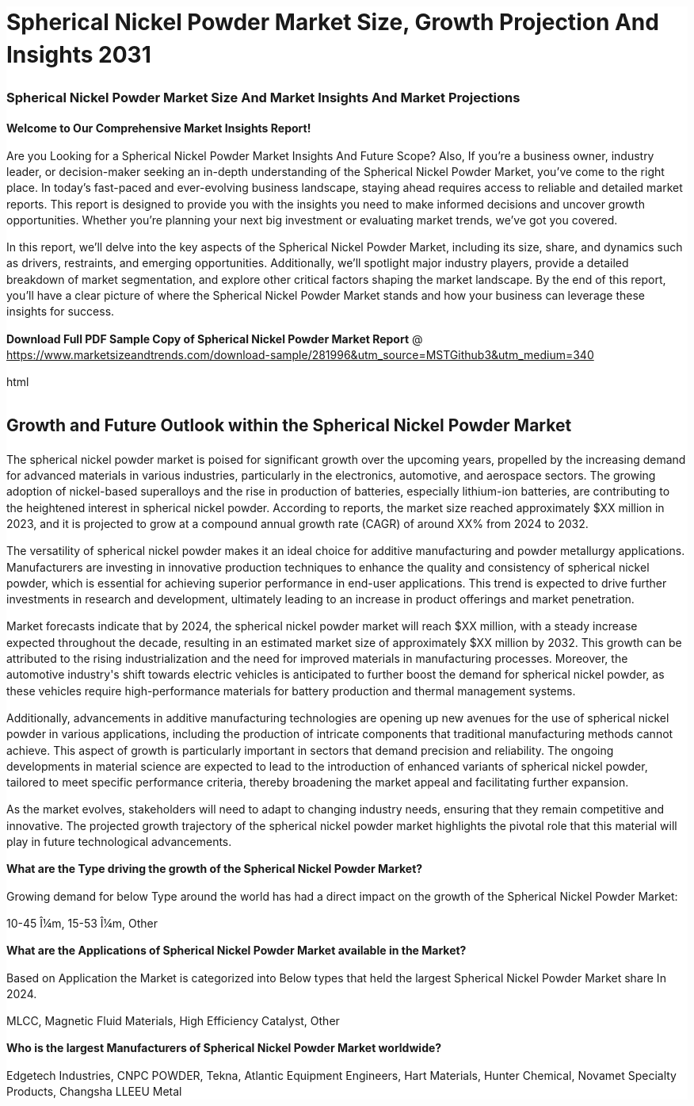<H1> Spherical Nickel Powder Market Size, Growth Projection And Insights 2031</H1><div class="" data-test-id=""><h3><span class="">Spherical Nickel Powder Market Size And Market Insights And Market Projections</span></h3></div><div class="" data-test-id=""><p><strong>Welcome to Our Comprehensive Market Insights Report!</strong></p><p>Are you Looking for a Spherical Nickel Powder Market Insights And Future Scope? Also, If you&rsquo;re a business owner, industry leader, or decision-maker seeking an in-depth understanding of the Spherical Nickel Powder Market, you&rsquo;ve come to the right place. In today&rsquo;s fast-paced and ever-evolving business landscape, staying ahead requires access to reliable and detailed market reports. This report is designed to provide you with the insights you need to make informed decisions and uncover growth opportunities. Whether you&rsquo;re planning your next big investment or evaluating market trends, we&rsquo;ve got you covered.</p><p>In this report, we&rsquo;ll delve into the key aspects of the Spherical Nickel Powder Market, including its size, share, and dynamics such as drivers, restraints, and emerging opportunities. Additionally, we&rsquo;ll spotlight major industry players, provide a detailed breakdown of market segmentation, and explore other critical factors shaping the market landscape. By the end of this report, you&rsquo;ll have a clear picture of where the Spherical Nickel Powder Market stands and how your business can leverage these insights for success.</p><p><strong>Download Full PDF Sample Copy of Spherical Nickel Powder Market Report</strong> @ <a href="https://www.marketsizeandtrends.com/download-sample/281996&utm_source=MSTGithub3&utm_medium=340" target="_blank">https://www.marketsizeandtrends.com/download-sample/281996&utm_source=MSTGithub3&utm_medium=340</a></p></div><div class="" data-test-id=""><p><span class="">html<h2>Growth and Future Outlook within the Spherical Nickel Powder Market</h2><p>The spherical nickel powder market is poised for significant growth over the upcoming years, propelled by the increasing demand for advanced materials in various industries, particularly in the electronics, automotive, and aerospace sectors. The growing adoption of nickel-based superalloys and the rise in production of batteries, especially lithium-ion batteries, are contributing to the heightened interest in spherical nickel powder. According to reports, the market size reached approximately $XX million in 2023, and it is projected to grow at a compound annual growth rate (CAGR) of around XX% from 2024 to 2032.</p><p>The versatility of spherical nickel powder makes it an ideal choice for additive manufacturing and powder metallurgy applications. Manufacturers are investing in innovative production techniques to enhance the quality and consistency of spherical nickel powder, which is essential for achieving superior performance in end-user applications. This trend is expected to drive further investments in research and development, ultimately leading to an increase in product offerings and market penetration.</p><p><strong></strong></p><p>Market forecasts indicate that by 2024, the spherical nickel powder market will reach $XX million, with a steady increase expected throughout the decade, resulting in an estimated market size of approximately $XX million by 2032. This growth can be attributed to the rising industrialization and the need for improved materials in manufacturing processes. Moreover, the automotive industry's shift towards electric vehicles is anticipated to further boost the demand for spherical nickel powder, as these vehicles require high-performance materials for battery production and thermal management systems.</p><p>Additionally, advancements in additive manufacturing technologies are opening up new avenues for the use of spherical nickel powder in various applications, including the production of intricate components that traditional manufacturing methods cannot achieve. This aspect of growth is particularly important in sectors that demand precision and reliability. The ongoing developments in material science are expected to lead to the introduction of enhanced variants of spherical nickel powder, tailored to meet specific performance criteria, thereby broadening the market appeal and facilitating further expansion.</p><p>As the market evolves, stakeholders will need to adapt to changing industry needs, ensuring that they remain competitive and innovative. The projected growth trajectory of the spherical nickel powder market highlights the pivotal role that this material will play in future technological advancements.</p></span></p><p><strong><span class="">What are the&nbsp;Type driving the growth of the Spherical Nickel Powder Market?</span></strong></p></div><div class="" data-test-id=""><p><span class="">Growing demand for below Type around the world has had a direct impact on the growth of the Spherical Nickel Powder Market:</span></p></div><div class="" data-test-id=""><p>10-45 Î¼m, 15-53 Î¼m, Other</p><p><span class=""><strong>What are the&nbsp;Applications&nbsp;of Spherical Nickel Powder Market available in the Market?</strong></span></p></div><div class="" data-test-id=""><p><span class="">Based on Application the Market is categorized into Below types that held the largest Spherical Nickel Powder Market share In 2024.</span></p></div><div class="" data-test-id=""><p><span class="">MLCC, Magnetic Fluid Materials, High Efficiency Catalyst, Other</span></p><p><span class=""><strong>Who is the largest Manufacturers of Spherical Nickel Powder Market worldwide?</strong></span></p></div><div class="" data-test-id=""><p><span class="">Edgetech Industries, CNPC POWDER, Tekna, Atlantic Equipment Engineers, Hart Materials, Hunter Chemical, Novamet Specialty Products, Changsha LLEEU Metal
